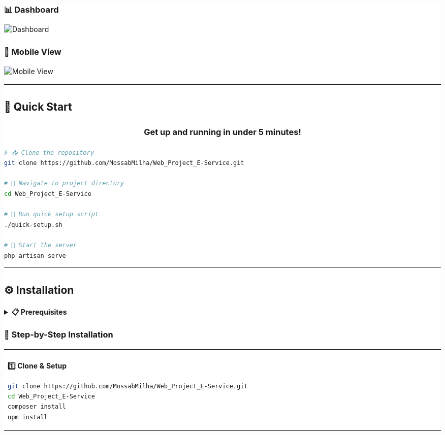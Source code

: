 ### 📊 Dashboard
![Dashboard](https://via.placeholder.com/800x400/10B981/FFFFFF?text=Dashboard+Screenshot)

### 📱 Mobile View
<img src="https://via.placeholder.com/300x600/F59E0B/FFFFFF?text=Mobile+View" alt="Mobile View" width="300">

</div>

---

## 🚀 Quick Start

<div align="center">

### Get up and running in under 5 minutes!

</div>

```bash
# 📥 Clone the repository
git clone https://github.com/MossabMilha/Web_Project_E-Service.git

# 📂 Navigate to project directory
cd Web_Project_E-Service

# 🎯 Run quick setup script
./quick-setup.sh

# 🚀 Start the server
php artisan serve
```

---

## ⚙️ Installation

<details><summary><strong>📋 Prerequisites</strong></summary></details>

### 🔧 Step-by-Step Installation

<table>
<tr>
<td width="50%">

#### 1️⃣ **Clone & Setup**
```bash
git clone https://github.com/MossabMilha/Web_Project_E-Service.git
cd Web_Project_E-Service
composer install
npm install
```
